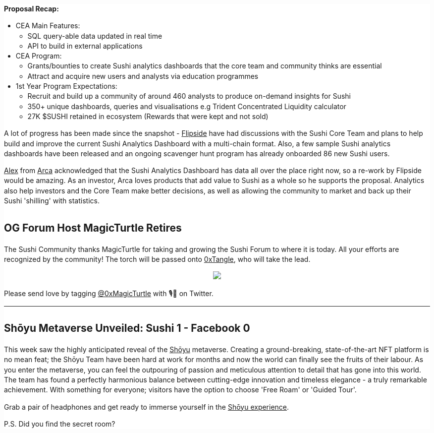 **Proposal Recap:**

- CEA Main Features:
    - SQL query-able data updated in real time
    - API to build in external applications
- CEA Program:
    - Grants/bounties to create Sushi analytics dashboards that the core team and community thinks are essential
    - Attract and acquire new users and analysts via education programmes
- 1st Year Program Expectations:
    - Recruit and build up a community of around 460 analysts to produce on-demand insights for Sushi
    - 350+ unique dashboards, queries and visualisations e.g Trident Concentrated Liquidity calculator
    - 27K $SUSHI retained in ecosystem (Rewards that were kept and not sold)

A lot of progress has been made since the snapshot - [Flipside](https://twitter.com/flipsidecrypto) have had discussions with the Sushi Core Team and plans to help build and improve the current Sushi Analytics Dashboard with a multi-chain format. Also, a few sample Sushi analytics dashboards have been released and an ongoing scavenger hunt program has already onboarded 86 new Sushi users.

[Alex](https://twitter.com/Crypto_Alex17) from [Arca](https://twitter.com/Arca) acknowledged that the Sushi Analytics Dashboard has data all over the place right now, so a re-work by Flipside would be amazing. As an investor, Arca loves products that add value to Sushi as a whole so he supports the proposal. Analytics also help investors and the Core Team make better decisions, as well as allowing the community to market and back up their Sushi 'shilling' with statistics. 

## OG Forum Host MagicTurtle Retires

The Sushi Community thanks MagicTurtle for taking and growing the Sushi Forum to where it is today. All your efforts are recognized by the community! The torch will be passed onto [0xTangle](https://twitter.com/0xTangle), who will take the lead. 

<div align="center">
    <img src="https://i.ibb.co/VjHytWb/Untitled-2.png" />
</div>

Please send love by tagging [@0xMagicTurtle](https://twitter.com/0xMagicturtle) with 🎙🍣 on Twitter. 

---

## Shōyu Metaverse Unveiled: Sushi 1 - Facebook 0

This week saw the highly anticipated reveal of the [Shōyu](https://twitter.com/SHOYU_NFT) metaverse. Creating a ground-breaking, state-of-the-art NFT platform is no mean feat; the Shōyu Team have been hard at work for months and now the world can finally see the fruits of their labour. As you enter the metaverse, you can feel the outpouring of passion and meticulous attention to detail that has gone into this world. The team has found a perfectly harmonious balance between cutting-edge innovation and timeless elegance - a truly remarkable achievement.  With something for everyone; visitors have the option to choose 'Free Roam' or 'Guided Tour'.

Grab a pair of headphones and get ready to immerse yourself in the [Shōyu experience](https://www.shoyunft.com/metaverse).

P.S. Did you find the secret room?

